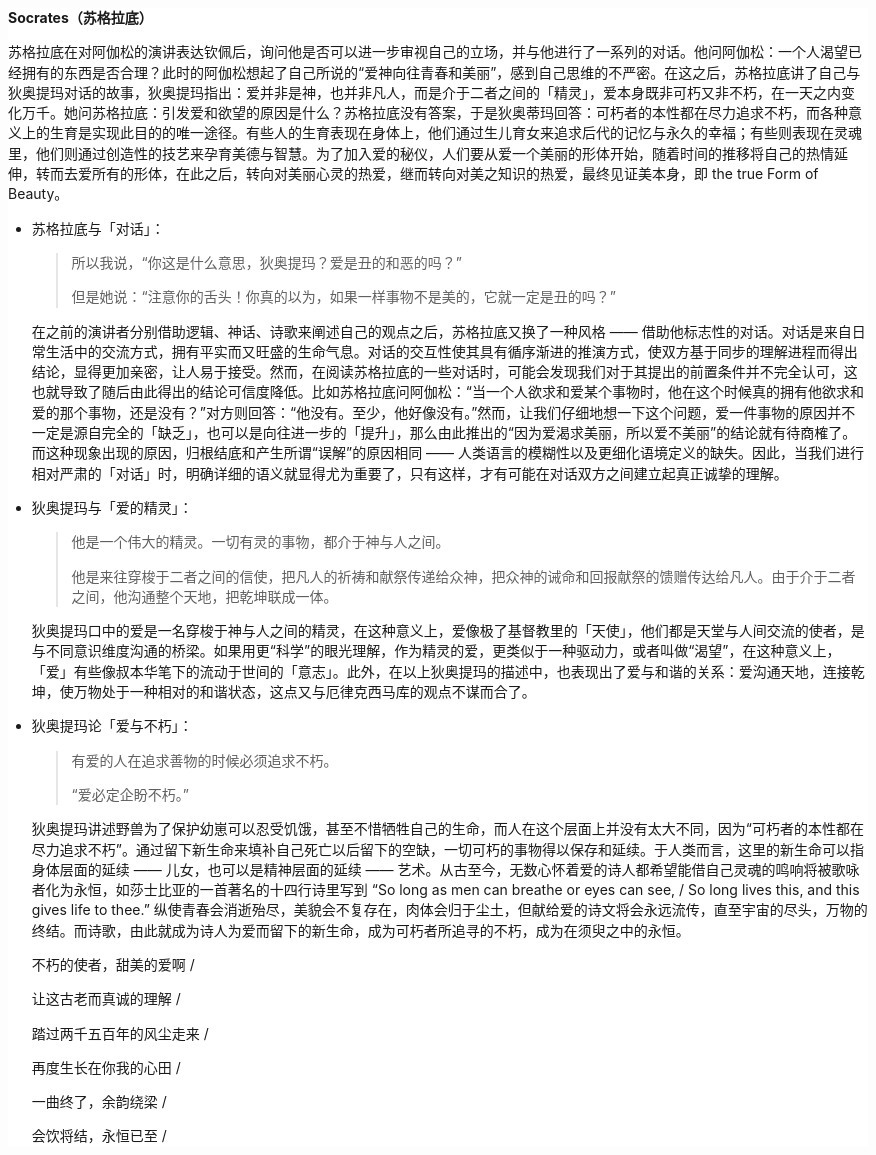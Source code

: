 **Socrates（苏格拉底）**

苏格拉底在对阿伽松的演讲表达钦佩后，询问他是否可以进一步审视自己的立场，并与他进行了一系列的对话。他问阿伽松：一个人渴望已经拥有的东西是否合理？此时的阿伽松想起了自己所说的“爱神向往青春和美丽”，感到自己思维的不严密。在这之后，苏格拉底讲了自己与狄奥提玛对话的故事，狄奥提玛指出：爱并非是神，也并非凡人，而是介于二者之间的「精灵」，爱本身既非可朽又非不朽，在一天之内变化万千。她问苏格拉底：引发爱和欲望的原因是什么？苏格拉底没有答案，于是狄奥蒂玛回答：可朽者的本性都在尽力追求不朽，而各种意义上的生育是实现此目的的唯一途径。有些人的生育表现在身体上，他们通过生儿育女来追求后代的记忆与永久的幸福；有些则表现在灵魂里，他们则通过创造性的技艺来孕育美德与智慧。为了加入爱的秘仪，人们要从爱一个美丽的形体开始，随着时间的推移将自己的热情延伸，转而去爱所有的形体，在此之后，转向对美丽心灵的热爱，继而转向对美之知识的热爱，最终见证美本身，即 the true Form of Beauty。

*   苏格拉底与「对话」：

    > 所以我说，“你这是什么意思，狄奥提玛？爱是丑的和恶的吗？”
    >
    > 但是她说：“注意你的舌头！你真的以为，如果一样事物不是美的，它就一定是丑的吗？”

    在之前的演讲者分别借助逻辑、神话、诗歌来阐述自己的观点之后，苏格拉底又换了一种风格 —— 借助他标志性的对话。对话是来自日常生活中的交流方式，拥有平实而又旺盛的生命气息。对话的交互性使其具有循序渐进的推演方式，使双方基于同步的理解进程而得出结论，显得更加亲密，让人易于接受。然而，在阅读苏格拉底的一些对话时，可能会发现我们对于其提出的前置条件并不完全认可，这也就导致了随后由此得出的结论可信度降低。比如苏格拉底问阿伽松：“当一个人欲求和爱某个事物时，他在这个时候真的拥有他欲求和爱的那个事物，还是没有？”对方则回答：“他没有。至少，他好像没有。”然而，让我们仔细地想一下这个问题，爱一件事物的原因并不一定是源自完全的「缺乏」，也可以是向往进一步的「提升」，那么由此推出的“因为爱渴求美丽，所以爱不美丽”的结论就有待商榷了。而这种现象出现的原因，归根结底和产生所谓“误解”的原因相同 —— 人类语言的模糊性以及更细化语境定义的缺失。因此，当我们进行相对严肃的「对话」时，明确详细的语义就显得尤为重要了，只有这样，才有可能在对话双方之间建立起真正诚挚的理解。
*   狄奥提玛与「爱的精灵」：

    > 他是一个伟大的精灵。一切有灵的事物，都介于神与人之间。
    >
    > 他是来往穿梭于二者之间的信使，把凡人的祈祷和献祭传递给众神，把众神的诫命和回报献祭的馈赠传达给凡人。由于介于二者之间，他沟通整个天地，把乾坤联成一体。

    狄奥提玛口中的爱是一名穿梭于神与人之间的精灵，在这种意义上，爱像极了基督教里的「天使」，他们都是天堂与人间交流的使者，是与不同意识维度沟通的桥梁。如果用更“科学”的眼光理解，作为精灵的爱，更类似于一种驱动力，或者叫做“渴望”，在这种意义上，「爱」有些像叔本华笔下的流动于世间的「意志」。此外，在以上狄奥提玛的描述中，也表现出了爱与和谐的关系：爱沟通天地，连接乾坤，使万物处于一种相对的和谐状态，这点又与厄律克西马库的观点不谋而合了。
*   狄奥提玛论「爱与不朽」：

    > 有爱的人在追求善物的时候必须追求不朽。
    >
    > “爱必定企盼不朽。”

    狄奥提玛讲述野兽为了保护幼崽可以忍受饥饿，甚至不惜牺牲自己的生命，而人在这个层面上并没有太大不同，因为“可朽者的本性都在尽力追求不朽”。通过留下新生命来填补自己死亡以后留下的空缺，一切可朽的事物得以保存和延续。于人类而言，这里的新生命可以指身体层面的延续 —— 儿女，也可以是精神层面的延续 —— 艺术。从古至今，无数心怀着爱的诗人都希望能借自己灵魂的鸣响将被歌咏者化为永恒，如莎士比亚的一首著名的十四行诗里写到 “So long as men can breathe or eyes can see, / So long lives this, and this gives life to thee.” 纵使青春会消逝殆尽，美貌会不复存在，肉体会归于尘土，但献给爱的诗文将会永远流传，直至宇宙的尽头，万物的终结。而诗歌，由此就成为诗人为爱而留下的新生命，成为可朽者所追寻的不朽，成为在须臾之中的永恒。

    不朽的使者，甜美的爱啊 /

    让这古老而真诚的理解 /

    踏过两千五百年的风尘走来 /

    再度生长在你我的心田 /

    一曲终了，余韵绕梁 /

    会饮将结，永恒已至 /

